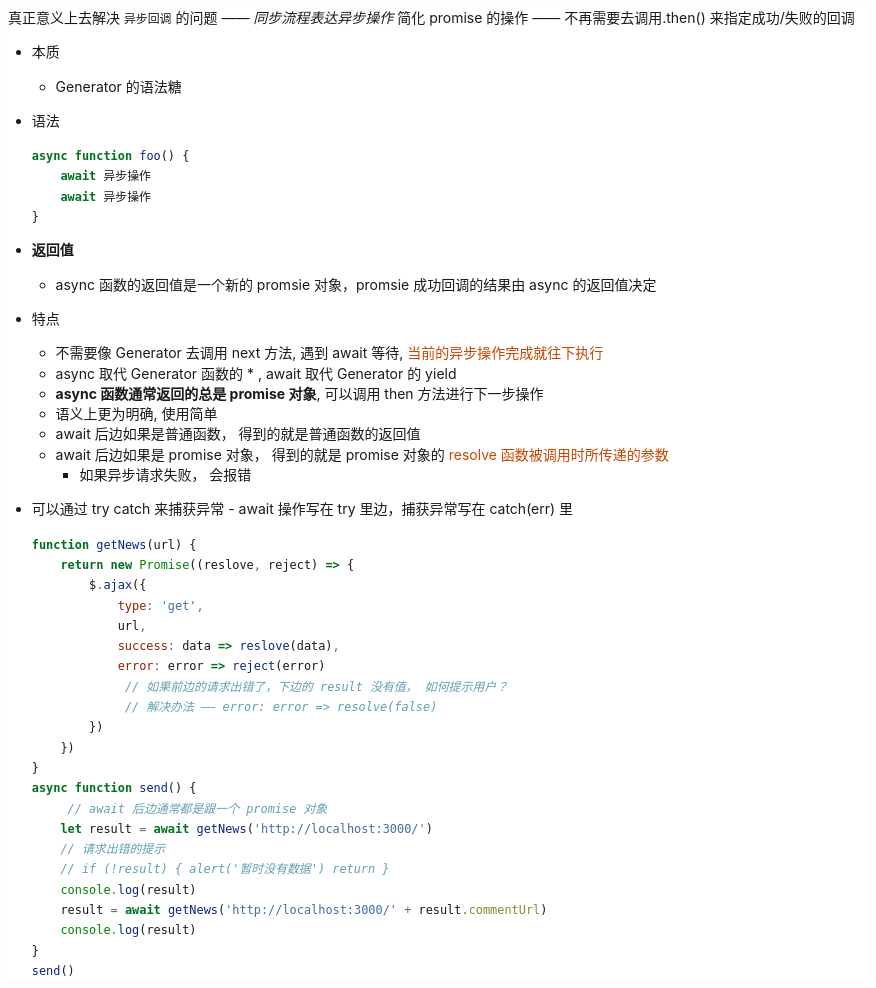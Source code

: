真正意义上去解决 `异步回调` 的问题 —— *同步流程表达异步操作*
简化 promise 的操作 —— 不再需要去调用.then() 来指定成功/失败的回调

- 本质
  - Generator 的语法糖

- 语法

  ```js
  async function foo() {
      await 异步操作
      await 异步操作
  }
  ```

- **返回值**
  - async 函数的返回值是一个新的 promsie 对象，promsie 成功回调的结果由 async 的返回值决定

- 特点
  - 不需要像 Generator 去调用 next 方法, 遇到 await 等待, <font color=#c40>当前的异步操作完成就往下执行</font>
  - async 取代 Generator 函数的 * , await 取代 Generator  的 yield
  - **async 函数通常返回的总是 promise 对象**, 可以调用 then 方法进行下一步操作
  - 语义上更为明确, 使用简单
  - await 后边如果是普通函数， 得到的就是普通函数的返回值
  - await 后边如果是 promise 对象， 得到的就是 promise 对象的 <font color=#c40>resolve 函数被调用时所传递的参数</font>
    -  如果异步请求失败， 会报错

- 可以通过 try catch 来捕获异常
      -  await 操作写在 try 里边，捕获异常写在 catch(err) 里

   ```js 
   function getNews(url) {
       return new Promise((reslove, reject) => {
           $.ajax({
               type: 'get',
               url,
               success: data => reslove(data),
               error: error => reject(error)
                // 如果前边的请求出错了，下边的 result 没有值， 如何提示用户？
                // 解决办法 —— error: error => resolve(false)
           })
       })
   }
   async function send() {
        // await 后边通常都是跟一个 promise 对象
       let result = await getNews('http://localhost:3000/')
       // 请求出错的提示
       // if (!result) { alert('暂时没有数据') return }
       console.log(result)
       result = await getNews('http://localhost:3000/' + result.commentUrl)
       console.log(result)
   }
   send()
   ```
